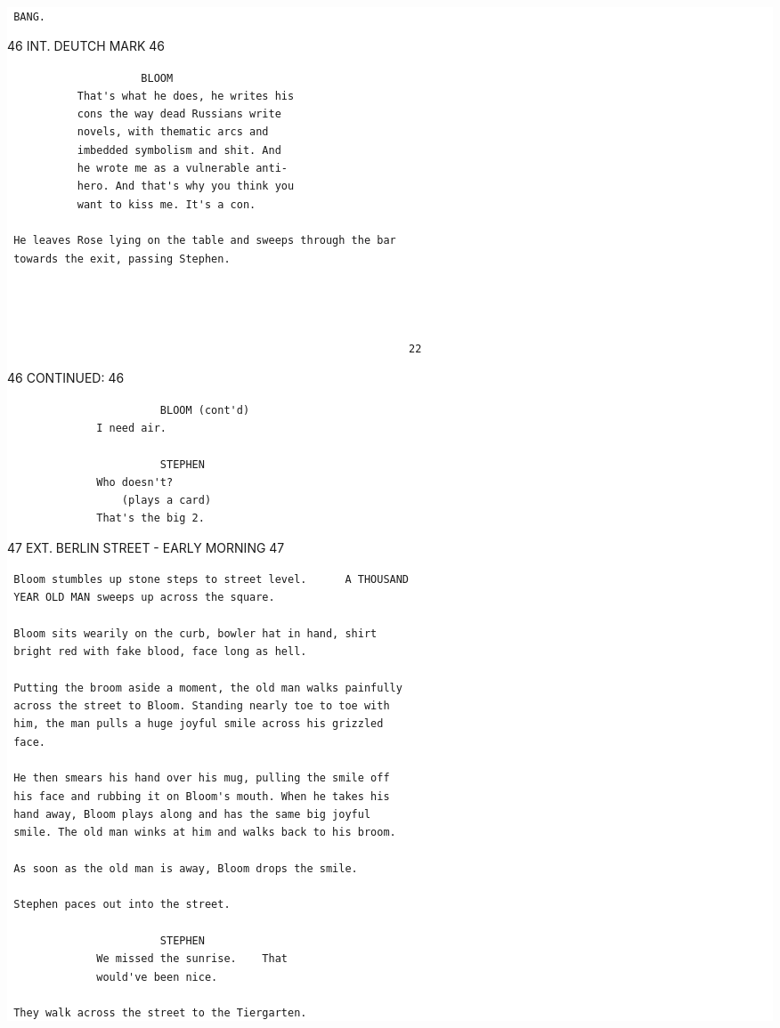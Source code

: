      BANG.


46   INT. DEUTCH MARK                                          46

                         BLOOM
               That's what he does, he writes his
               cons the way dead Russians write
               novels, with thematic arcs and
               imbedded symbolism and shit. And
               he wrote me as a vulnerable anti-
               hero. And that's why you think you
               want to kiss me. It's a con.

     He leaves Rose lying on the table and sweeps through the bar
     towards the exit, passing Stephen.




                                                                   22
     
46   CONTINUED:                                                     46


                            BLOOM (cont'd)
                  I need air.

                            STEPHEN
                  Who doesn't?
                      (plays a card)
                  That's the big 2.


47   EXT. BERLIN STREET - EARLY MORNING                               47

     Bloom stumbles up stone steps to street level.      A THOUSAND
     YEAR OLD MAN sweeps up across the square.

     Bloom sits wearily on the curb, bowler hat in hand, shirt
     bright red with fake blood, face long as hell.

     Putting the broom aside a moment, the old man walks painfully
     across the street to Bloom. Standing nearly toe to toe with
     him, the man pulls a huge joyful smile across his grizzled
     face.

     He then smears his hand over his mug, pulling the smile off
     his face and rubbing it on Bloom's mouth. When he takes his
     hand away, Bloom plays along and has the same big joyful
     smile. The old man winks at him and walks back to his broom.

     As soon as the old man is away, Bloom drops the smile.

     Stephen paces out into the street.

                            STEPHEN
                  We missed the sunrise.    That
                  would've been nice.

     They walk across the street to the Tiergarten.
